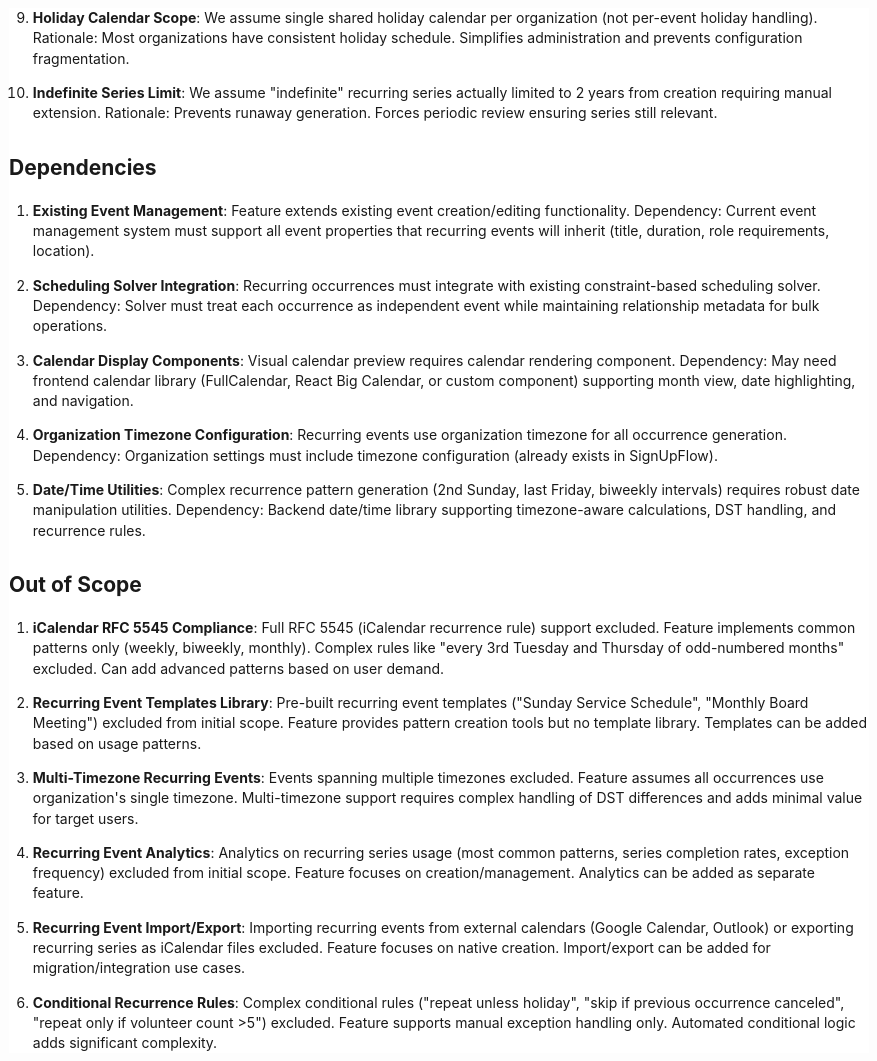 9. **Holiday Calendar Scope**: We assume single shared holiday calendar per organization (not per-event holiday handling). Rationale: Most organizations have consistent holiday schedule. Simplifies administration and prevents configuration fragmentation.

10. **Indefinite Series Limit**: We assume "indefinite" recurring series actually limited to 2 years from creation requiring manual extension. Rationale: Prevents runaway generation. Forces periodic review ensuring series still relevant.

## Dependencies

1. **Existing Event Management**: Feature extends existing event creation/editing functionality. Dependency: Current event management system must support all event properties that recurring events will inherit (title, duration, role requirements, location).

2. **Scheduling Solver Integration**: Recurring occurrences must integrate with existing constraint-based scheduling solver. Dependency: Solver must treat each occurrence as independent event while maintaining relationship metadata for bulk operations.

3. **Calendar Display Components**: Visual calendar preview requires calendar rendering component. Dependency: May need frontend calendar library (FullCalendar, React Big Calendar, or custom component) supporting month view, date highlighting, and navigation.

4. **Organization Timezone Configuration**: Recurring events use organization timezone for all occurrence generation. Dependency: Organization settings must include timezone configuration (already exists in SignUpFlow).

5. **Date/Time Utilities**: Complex recurrence pattern generation (2nd Sunday, last Friday, biweekly intervals) requires robust date manipulation utilities. Dependency: Backend date/time library supporting timezone-aware calculations, DST handling, and recurrence rules.

## Out of Scope

1. **iCalendar RFC 5545 Compliance**: Full RFC 5545 (iCalendar recurrence rule) support excluded. Feature implements common patterns only (weekly, biweekly, monthly). Complex rules like "every 3rd Tuesday and Thursday of odd-numbered months" excluded. Can add advanced patterns based on user demand.

2. **Recurring Event Templates Library**: Pre-built recurring event templates ("Sunday Service Schedule", "Monthly Board Meeting") excluded from initial scope. Feature provides pattern creation tools but no template library. Templates can be added based on usage patterns.

3. **Multi-Timezone Recurring Events**: Events spanning multiple timezones excluded. Feature assumes all occurrences use organization's single timezone. Multi-timezone support requires complex handling of DST differences and adds minimal value for target users.

4. **Recurring Event Analytics**: Analytics on recurring series usage (most common patterns, series completion rates, exception frequency) excluded from initial scope. Feature focuses on creation/management. Analytics can be added as separate feature.

5. **Recurring Event Import/Export**: Importing recurring events from external calendars (Google Calendar, Outlook) or exporting recurring series as iCalendar files excluded. Feature focuses on native creation. Import/export can be added for migration/integration use cases.

6. **Conditional Recurrence Rules**: Complex conditional rules ("repeat unless holiday", "skip if previous occurrence canceled", "repeat only if volunteer count >5") excluded. Feature supports manual exception handling only. Automated conditional logic adds significant complexity.
